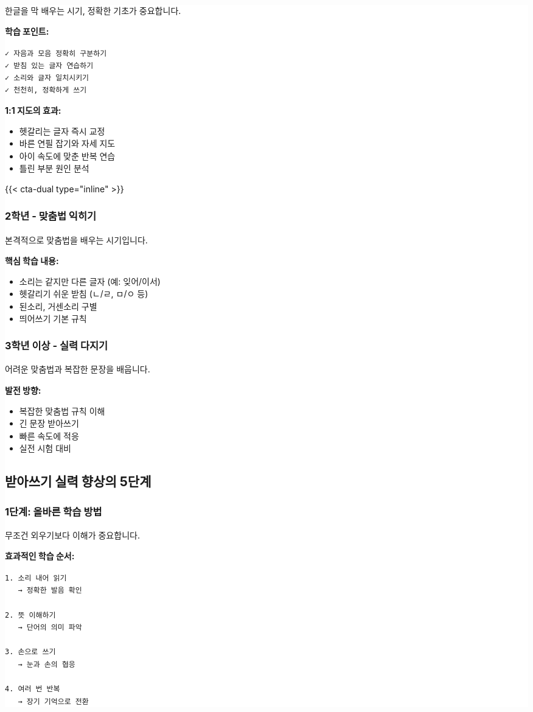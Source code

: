 한글을 막 배우는 시기, 정확한 기초가 중요합니다.

**학습 포인트:**
```
✓ 자음과 모음 정확히 구분하기
✓ 받침 있는 글자 연습하기
✓ 소리와 글자 일치시키기
✓ 천천히, 정확하게 쓰기
```

**1:1 지도의 효과:**
- 헷갈리는 글자 즉시 교정
- 바른 연필 잡기와 자세 지도
- 아이 속도에 맞춘 반복 연습
- 틀린 부분 원인 분석

{{< cta-dual type="inline" >}}

### 2학년 - 맞춤법 익히기

본격적으로 맞춤법을 배우는 시기입니다.

**핵심 학습 내용:**
- 소리는 같지만 다른 글자 (예: 잊어/이서)
- 헷갈리기 쉬운 받침 (ㄴ/ㄹ, ㅁ/ㅇ 등)
- 된소리, 거센소리 구별
- 띄어쓰기 기본 규칙

### 3학년 이상 - 실력 다지기

어려운 맞춤법과 복잡한 문장을 배웁니다.

**발전 방향:**
- 복잡한 맞춤법 규칙 이해
- 긴 문장 받아쓰기
- 빠른 속도에 적응
- 실전 시험 대비

## 받아쓰기 실력 향상의 5단계

### 1단계: 올바른 학습 방법

무조건 외우기보다 이해가 중요합니다.

**효과적인 학습 순서:**
```
1. 소리 내어 읽기
   → 정확한 발음 확인

2. 뜻 이해하기
   → 단어의 의미 파악

3. 손으로 쓰기
   → 눈과 손의 협응

4. 여러 번 반복
   → 장기 기억으로 전환
```
